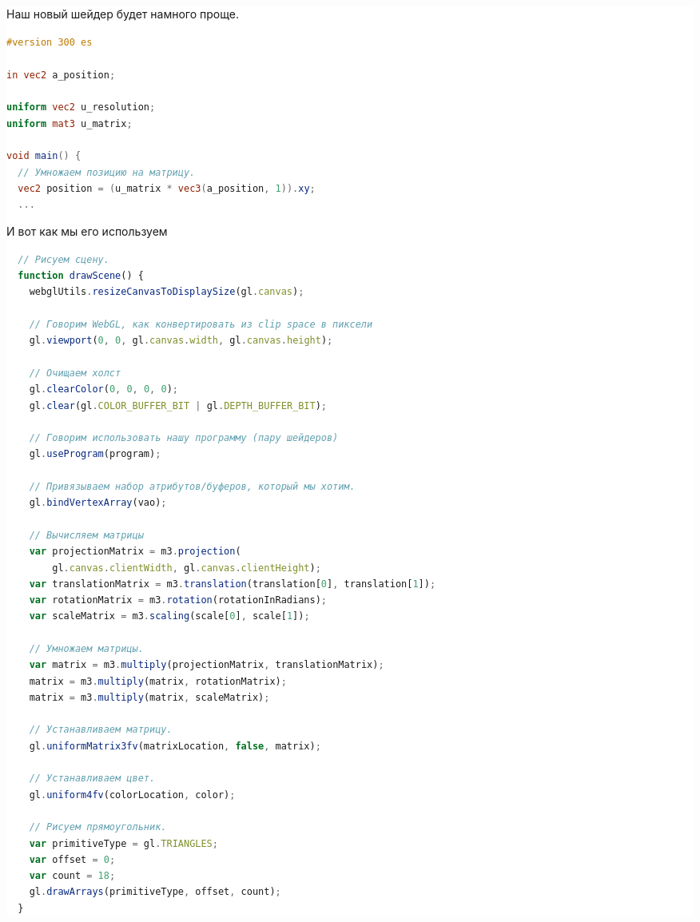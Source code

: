 Наш новый шейдер будет намного проще.

```glsl
#version 300 es

in vec2 a_position;

uniform vec2 u_resolution;
uniform mat3 u_matrix;

void main() {
  // Умножаем позицию на матрицу.
  vec2 position = (u_matrix * vec3(a_position, 1)).xy;
  ...
```

И вот как мы его используем

```js
  // Рисуем сцену.
  function drawScene() {
    webglUtils.resizeCanvasToDisplaySize(gl.canvas);

    // Говорим WebGL, как конвертировать из clip space в пиксели
    gl.viewport(0, 0, gl.canvas.width, gl.canvas.height);

    // Очищаем холст
    gl.clearColor(0, 0, 0, 0);
    gl.clear(gl.COLOR_BUFFER_BIT | gl.DEPTH_BUFFER_BIT);

    // Говорим использовать нашу программу (пару шейдеров)
    gl.useProgram(program);

    // Привязываем набор атрибутов/буферов, который мы хотим.
    gl.bindVertexArray(vao);

    // Вычисляем матрицы
    var projectionMatrix = m3.projection(
        gl.canvas.clientWidth, gl.canvas.clientHeight);
    var translationMatrix = m3.translation(translation[0], translation[1]);
    var rotationMatrix = m3.rotation(rotationInRadians);
    var scaleMatrix = m3.scaling(scale[0], scale[1]);

    // Умножаем матрицы.
    var matrix = m3.multiply(projectionMatrix, translationMatrix);
    matrix = m3.multiply(matrix, rotationMatrix);
    matrix = m3.multiply(matrix, scaleMatrix);

    // Устанавливаем матрицу.
    gl.uniformMatrix3fv(matrixLocation, false, matrix);

    // Устанавливаем цвет.
    gl.uniform4fv(colorLocation, color);

    // Рисуем прямоугольник.
    var primitiveType = gl.TRIANGLES;
    var offset = 0;
    var count = 18;
    gl.drawArrays(primitiveType, offset, count);
  }
```
